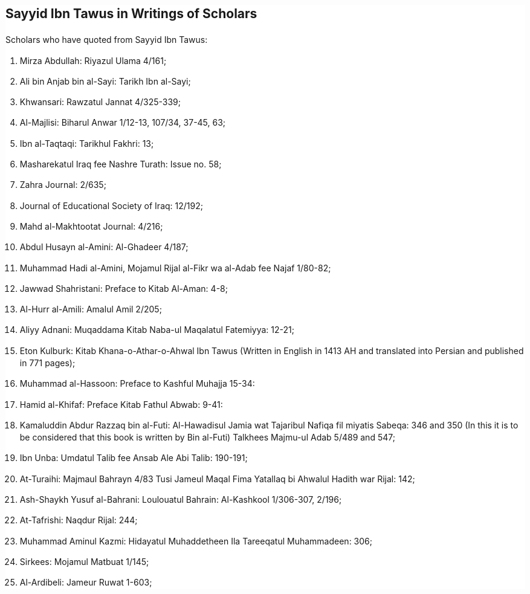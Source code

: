 Sayyid Ibn Tawus in Writings of Scholars
----------------------------------------

Scholars who have quoted from Sayyid Ibn Tawus:

1. Mirza Abdullah: Riyazul Ulama 4/161;

2. Ali bin Anjab bin al-Sayi: Tarikh Ibn al-Sayi;

3. Khwansari: Rawzatul Jannat 4/325-339;

4. Al-Majlisi: Biharul Anwar 1/12-13, 107/34, 37-45, 63;

5. Ibn al-Taqtaqi: Tarikhul Fakhri: 13;

6. Masharekatul Iraq fee Nashre Turath: Issue no. 58;

7. Zahra Journal: 2/635;

8. Journal of Educational Society of Iraq: 12/192;

9. Mahd al-Makhtootat Journal: 4/216;

10. Abdul Husayn al-Amini: Al-Ghadeer 4/187;

11. Muhammad Hadi al-Amini, Mojamul Rijal al-Fikr wa al-Adab fee Najaf
1/80-82;

12. Jawwad Shahristani: Preface to Kitab Al-Aman: 4-8;

13. Al-Hurr al-Amili: Amalul Amil 2/205;

14. Aliyy Adnani: Muqaddama Kitab Naba-ul Maqalatul Fatemiyya: 12-21;

15. Eton Kulburk: Kitab Khana-o-Athar-o-Ahwal Ibn Tawus (Written in
English in 1413 AH and translated into Persian and published in 771
pages);

16. Muhammad al-Hassoon: Preface to Kashful Muhajja 15-34:

17. Hamid al-Khifaf: Preface Kitab Fathul Abwab: 9-41:

18. Kamaluddin Abdur Razzaq bin al-Futi: Al-Hawadisul Jamia wat
Tajaribul Nafiqa fil miyatis Sabeqa: 346 and 350 (In this it is to be
considered that this book is written by Bin al-Futi) Talkhees Majmu-ul
Adab 5/489 and 547;

19. Ibn Unba: Umdatul Talib fee Ansab Ale Abi Talib: 190-191;

20. At-Turaihi: Majmaul Bahrayn 4/83 Tusi Jameul Maqal Fima Yatallaq bi
Ahwalul Hadith war Rijal: 142;

21. Ash-Shaykh Yusuf al-Bahrani: Loulouatul Bahrain: Al-Kashkool
1/306-307, 2/196;

22. At-Tafrishi: Naqdur Rijal: 244;

23. Muhammad Aminul Kazmi: Hidayatul Muhaddetheen Ila Tareeqatul
Muhammadeen: 306;

24. Sirkees: Mojamul Matbuat 1/145;

25. Al-Ardibeli: Jameur Ruwat 1-603;
